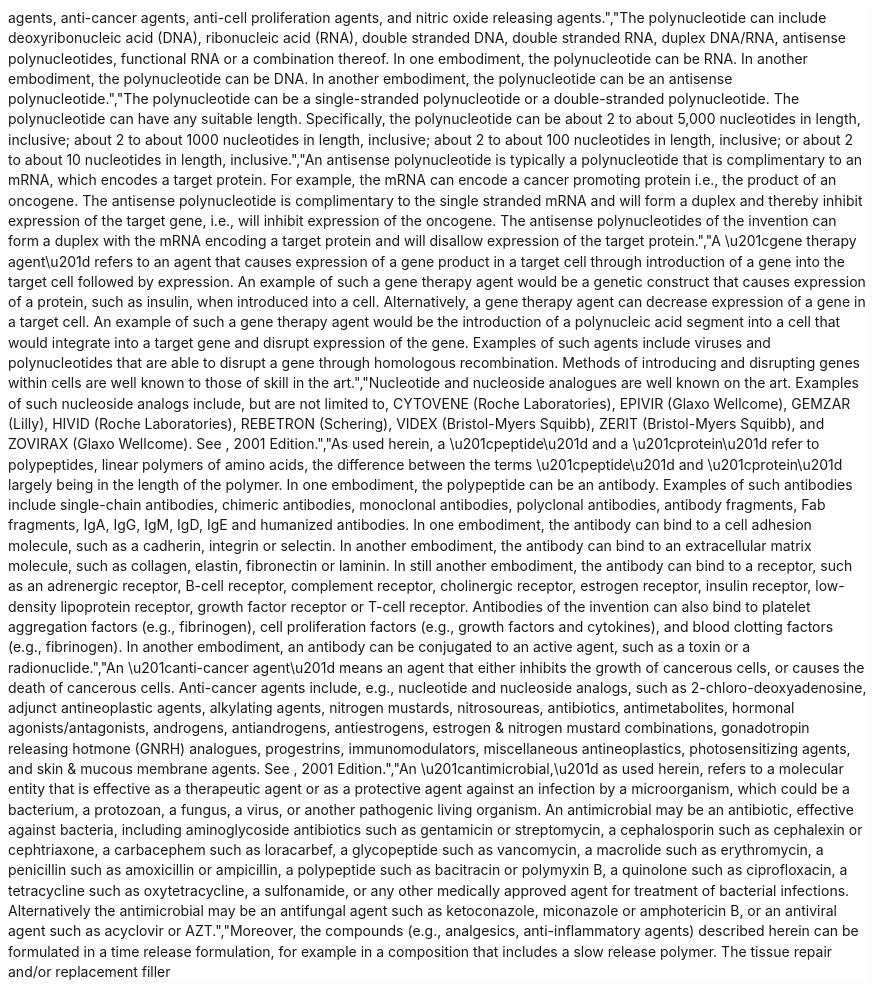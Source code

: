 agents, anti-cancer agents, anti-cell proliferation agents, and nitric oxide releasing agents.","The polynucleotide can include deoxyribonucleic acid (DNA), ribonucleic acid (RNA), double stranded DNA, double stranded RNA, duplex DNA\/RNA, antisense polynucleotides, functional RNA or a combination thereof. In one embodiment, the polynucleotide can be RNA. In another embodiment, the polynucleotide can be DNA. In another embodiment, the polynucleotide can be an antisense polynucleotide.","The polynucleotide can be a single-stranded polynucleotide or a double-stranded polynucleotide. The polynucleotide can have any suitable length. Specifically, the polynucleotide can be about 2 to about 5,000 nucleotides in length, inclusive; about 2 to about 1000 nucleotides in length, inclusive; about 2 to about 100 nucleotides in length, inclusive; or about 2 to about 10 nucleotides in length, inclusive.","An antisense polynucleotide is typically a polynucleotide that is complimentary to an mRNA, which encodes a target protein. For example, the mRNA can encode a cancer promoting protein i.e., the product of an oncogene. The antisense polynucleotide is complimentary to the single stranded mRNA and will form a duplex and thereby inhibit expression of the target gene, i.e., will inhibit expression of the oncogene. The antisense polynucleotides of the invention can form a duplex with the mRNA encoding a target protein and will disallow expression of the target protein.","A \u201cgene therapy agent\u201d refers to an agent that causes expression of a gene product in a target cell through introduction of a gene into the target cell followed by expression. An example of such a gene therapy agent would be a genetic construct that causes expression of a protein, such as insulin, when introduced into a cell. Alternatively, a gene therapy agent can decrease expression of a gene in a target cell. An example of such a gene therapy agent would be the introduction of a polynucleic acid segment into a cell that would integrate into a target gene and disrupt expression of the gene. Examples of such agents include viruses and polynucleotides that are able to disrupt a gene through homologous recombination. Methods of introducing and disrupting genes within cells are well known to those of skill in the art.","Nucleotide and nucleoside analogues are well known on the art. Examples of such nucleoside analogs include, but are not limited to, CYTOVENE (Roche Laboratories), EPIVIR (Glaxo Wellcome), GEMZAR (Lilly), HIVID (Roche Laboratories), REBETRON (Schering), VIDEX (Bristol-Myers Squibb), ZERIT (Bristol-Myers Squibb), and ZOVIRAX (Glaxo Wellcome). See , 2001 Edition.","As used herein, a \u201cpeptide\u201d and a \u201cprotein\u201d refer to polypeptides, linear polymers of amino acids, the difference between the terms \u201cpeptide\u201d and \u201cprotein\u201d largely being in the length of the polymer. In one embodiment, the polypeptide can be an antibody. Examples of such antibodies include single-chain antibodies, chimeric antibodies, monoclonal antibodies, polyclonal antibodies, antibody fragments, Fab fragments, IgA, IgG, IgM, IgD, IgE and humanized antibodies. In one embodiment, the antibody can bind to a cell adhesion molecule, such as a cadherin, integrin or selectin. In another embodiment, the antibody can bind to an extracellular matrix molecule, such as collagen, elastin, fibronectin or laminin. In still another embodiment, the antibody can bind to a receptor, such as an adrenergic receptor, B-cell receptor, complement receptor, cholinergic receptor, estrogen receptor, insulin receptor, low-density lipoprotein receptor, growth factor receptor or T-cell receptor. Antibodies of the invention can also bind to platelet aggregation factors (e.g., fibrinogen), cell proliferation factors (e.g., growth factors and cytokines), and blood clotting factors (e.g., fibrinogen). In another embodiment, an antibody can be conjugated to an active agent, such as a toxin or a radionuclide.","An \u201canti-cancer agent\u201d means an agent that either inhibits the growth of cancerous cells, or causes the death of cancerous cells. Anti-cancer agents include, e.g., nucleotide and nucleoside analogs, such as 2-chloro-deoxyadenosine, adjunct antineoplastic agents, alkylating agents, nitrogen mustards, nitrosoureas, antibiotics, antimetabolites, hormonal agonists\/antagonists, androgens, antiandrogens, antiestrogens, estrogen & nitrogen mustard combinations, gonadotropin releasing hotmone (GNRH) analogues, progestrins, immunomodulators, miscellaneous antineoplastics, photosensitizing agents, and skin & mucous membrane agents. See , 2001 Edition.","An \u201cantimicrobial,\u201d as used herein, refers to a molecular entity that is effective as a therapeutic agent or as a protective agent against an infection by a microorganism, which could be a bacterium, a protozoan, a fungus, a virus, or another pathogenic living organism. An antimicrobial may be an antibiotic, effective against bacteria, including aminoglycoside antibiotics such as gentamicin or streptomycin, a cephalosporin such as cephalexin or cephtriaxone, a carbacephem such as loracarbef, a glycopeptide such as vancomycin, a macrolide such as erythromycin, a penicillin such as amoxicillin or ampicillin, a polypeptide such as bacitracin or polymyxin B, a quinolone such as ciprofloxacin, a tetracycline such as oxytetracycline, a sulfonamide, or any other medically approved agent for treatment of bacterial infections. Alternatively the antimicrobial may be an antifungal agent such as ketoconazole, miconazole or amphotericin B, or an antiviral agent such as acyclovir or AZT.","Moreover, the compounds (e.g., analgesics, anti-inflammatory agents) described herein can be formulated in a time release formulation, for example in a composition that includes a slow release polymer. The tissue repair and\/or replacement filler